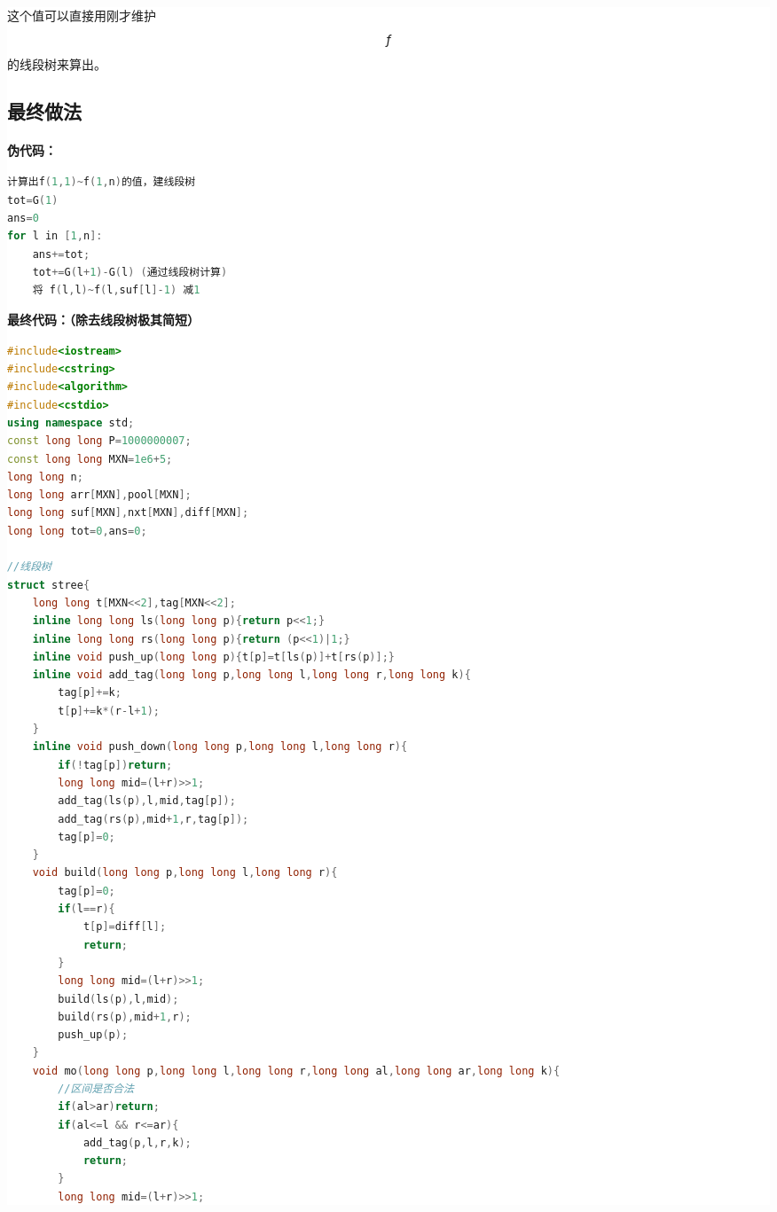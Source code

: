 这个值可以直接用刚才维护 $$f$$ 的线段树来算出。

## 最终做法

**伪代码：**
```cpp
计算出f(1,1)~f(1,n)的值，建线段树
tot=G(1)
ans=0
for l in [1,n]:
	ans+=tot;
	tot+=G(l+1)-G(l) (通过线段树计算)
	将 f(l,l)~f(l,suf[l]-1) 减1
```
**最终代码：（除去线段树极其简短）**
```cpp
#include<iostream>
#include<cstring>
#include<algorithm>
#include<cstdio>
using namespace std;
const long long P=1000000007;
const long long MXN=1e6+5;
long long n;
long long arr[MXN],pool[MXN];
long long suf[MXN],nxt[MXN],diff[MXN];
long long tot=0,ans=0;

//线段树
struct stree{
	long long t[MXN<<2],tag[MXN<<2];
	inline long long ls(long long p){return p<<1;}
	inline long long rs(long long p){return (p<<1)|1;}
	inline void push_up(long long p){t[p]=t[ls(p)]+t[rs(p)];}
	inline void add_tag(long long p,long long l,long long r,long long k){
		tag[p]+=k;
		t[p]+=k*(r-l+1);
	}
	inline void push_down(long long p,long long l,long long r){
		if(!tag[p])return;
		long long mid=(l+r)>>1;
		add_tag(ls(p),l,mid,tag[p]);
		add_tag(rs(p),mid+1,r,tag[p]);
		tag[p]=0;
	}
	void build(long long p,long long l,long long r){
		tag[p]=0;
		if(l==r){
			t[p]=diff[l];
			return;
		}
		long long mid=(l+r)>>1;
		build(ls(p),l,mid);
		build(rs(p),mid+1,r);
		push_up(p);
	}
	void mo(long long p,long long l,long long r,long long al,long long ar,long long k){
		//区间是否合法
		if(al>ar)return;
		if(al<=l && r<=ar){
			add_tag(p,l,r,k);
			return;
		}
		long long mid=(l+r)>>1;
```